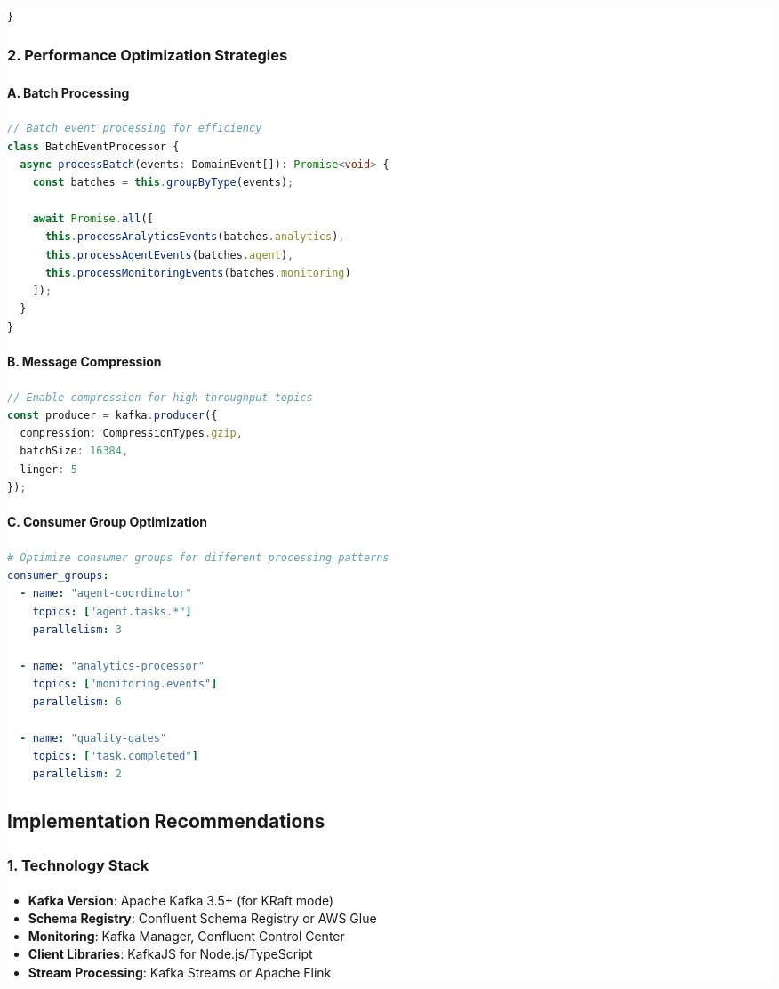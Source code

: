 ```typescript
}
```

### 2. Performance Optimization Strategies

#### A. Batch Processing
```typescript
// Batch event processing for efficiency
class BatchEventProcessor {
  async processBatch(events: DomainEvent[]): Promise<void> {
    const batches = this.groupByType(events);
    
    await Promise.all([
      this.processAnalyticsEvents(batches.analytics),
      this.processAgentEvents(batches.agent),
      this.processMonitoringEvents(batches.monitoring)
    ]);
  }
}
```

#### B. Message Compression
```typescript
// Enable compression for high-throughput topics
const producer = kafka.producer({
  compression: CompressionTypes.gzip,
  batchSize: 16384,
  linger: 5
});
```

#### C. Consumer Group Optimization
```yaml
# Optimize consumer groups for different processing patterns
consumer_groups:
  - name: "agent-coordinator"
    topics: ["agent.tasks.*"]
    parallelism: 3
    
  - name: "analytics-processor"
    topics: ["monitoring.events"]
    parallelism: 6
    
  - name: "quality-gates"
    topics: ["task.completed"]
    parallelism: 2
```

## Implementation Recommendations

### 1. Technology Stack
- **Kafka Version**: Apache Kafka 3.5+ (for KRaft mode)
- **Schema Registry**: Confluent Schema Registry or AWS Glue
- **Monitoring**: Kafka Manager, Confluent Control Center
- **Client Libraries**: KafkaJS for Node.js/TypeScript
- **Stream Processing**: Kafka Streams or Apache Flink
